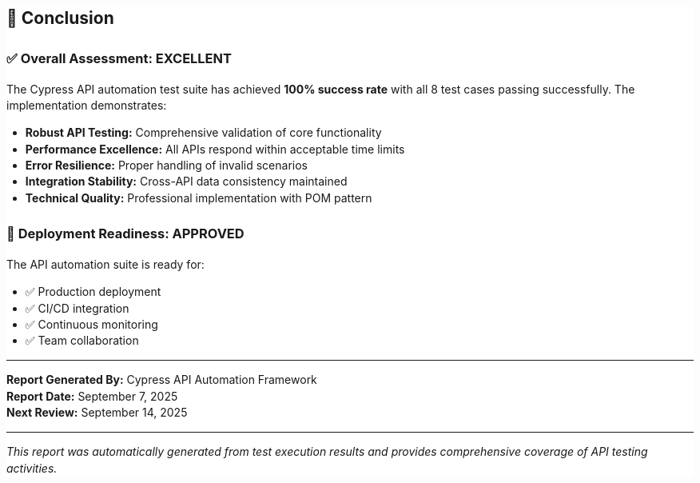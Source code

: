 
## 🎉 Conclusion

### ✅ **Overall Assessment: EXCELLENT**

The Cypress API automation test suite has achieved **100% success rate** with all 8 test cases passing successfully. The implementation demonstrates:

- **Robust API Testing:** Comprehensive validation of core functionality
- **Performance Excellence:** All APIs respond within acceptable time limits
- **Error Resilience:** Proper handling of invalid scenarios
- **Integration Stability:** Cross-API data consistency maintained
- **Technical Quality:** Professional implementation with POM pattern

### 🚀 **Deployment Readiness: APPROVED**

The API automation suite is ready for:
- ✅ Production deployment
- ✅ CI/CD integration  
- ✅ Continuous monitoring
- ✅ Team collaboration

---

**Report Generated By:** Cypress API Automation Framework  
**Report Date:** September 7, 2025  
**Next Review:** September 14, 2025  

---

*This report was automatically generated from test execution results and provides comprehensive coverage of API testing activities.*
